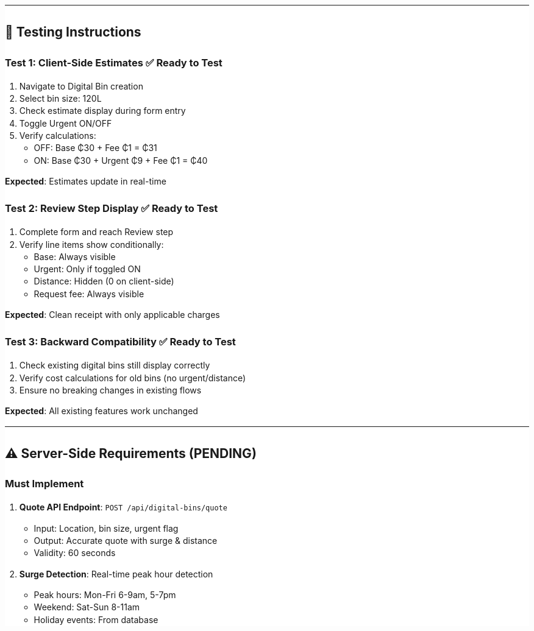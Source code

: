 ```
```

---

## 🧪 **Testing Instructions**

### **Test 1: Client-Side Estimates** ✅ Ready to Test

1. Navigate to Digital Bin creation
2. Select bin size: 120L
3. Check estimate display during form entry
4. Toggle Urgent ON/OFF
5. Verify calculations:
   - OFF: Base ₵30 + Fee ₵1 = ₵31
   - ON: Base ₵30 + Urgent ₵9 + Fee ₵1 = ₵40

**Expected**: Estimates update in real-time

### **Test 2: Review Step Display** ✅ Ready to Test

1. Complete form and reach Review step
2. Verify line items show conditionally:
   - Base: Always visible
   - Urgent: Only if toggled ON
   - Distance: Hidden (0 on client-side)
   - Request fee: Always visible

**Expected**: Clean receipt with only applicable charges

### **Test 3: Backward Compatibility** ✅ Ready to Test

1. Check existing digital bins still display correctly
2. Verify cost calculations for old bins (no urgent/distance)
3. Ensure no breaking changes in existing flows

**Expected**: All existing features work unchanged

---

## ⚠️ **Server-Side Requirements** (PENDING)

### **Must Implement**

1. **Quote API Endpoint**: `POST /api/digital-bins/quote`
   - Input: Location, bin size, urgent flag
   - Output: Accurate quote with surge & distance
   - Validity: 60 seconds

2. **Surge Detection**: Real-time peak hour detection
   - Peak hours: Mon-Fri 6-9am, 5-7pm
   - Weekend: Sat-Sun 8-11am
   - Holiday events: From database
